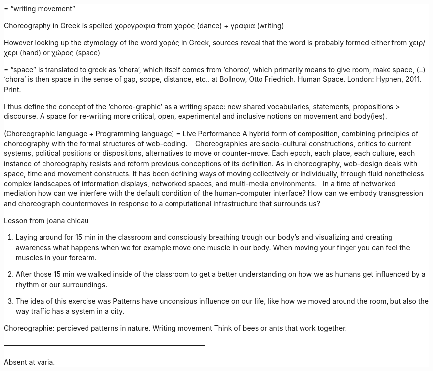= “writing movement” 

Choreography in Greek is spelled χορογραφια from χορός (dance) + γραφια (writing) 

However looking up the etymology of the word χορός in Greek, sources reveal that the word is probably 
formed either from χειρ/χερι (hand) or χώρος (space) 

= “space” is translated to greek as ‘chora’, which itself comes from ‘choreo’, which primarily means 
to give room, make space, (..) ‘chora’ is then space in the sense of gap, scope, distance, etc.. at Bollnow, 
Otto Friedrich. Human Space. London: Hyphen, 2011. Print. 

I thus define the concept of the ‘choreo-graphic’ as a writing space: new shared vocabularies, 
statements, propositions > discourse. 
A space for re-writing more critical, open, experimental and inclusive notions on movement and body(ies). 

(Choreographic language + Programming language) = Live Performance 
A hybrid form of composition, combining principles of choreography with the formal structures of web-coding.    Choreographies are socio-cultural constructions, critics to current systems, political positions or dispositions, alternatives to move or counter-move. Each epoch, each place, each culture, each instance of choreography resists and reform previous conceptions of its definition. As in choreography, web-design deals with space, time and movement constructs. It has been defining ways of moving collectively or individually, through fluid nonetheless complex landscapes of information displays, networked spaces, and multi-media environments.   In a time of networked mediation how can we interfere with the default condition of the human-computer interface? How can we embody transgression and choreograph countermoves in response to a computational infrastructure that surrounds us?  

Lesson from  joana chicau

1.  Laying around for 15 min in the classroom and consciously breathing trough our body’s 
and visualizing and creating awareness what happens when we for example move one muscle in our body. 
When moving your finger you can feel the muscles in your forearm.

2. After those 15 min we walked inside of the classroom to get a better understanding on how we as humans 
get influenced by a rhythm or our surroundings. 

3. The idea of this exercise was Patterns have unconsious influence on our life, like how we moved 
around the room, but also the way traffic has a system in a city.

Choreographie: percieved patterns in nature.
Writing movement
Think of bees or ants that work together. 


—————————————————————————————


Absent at varia. 

